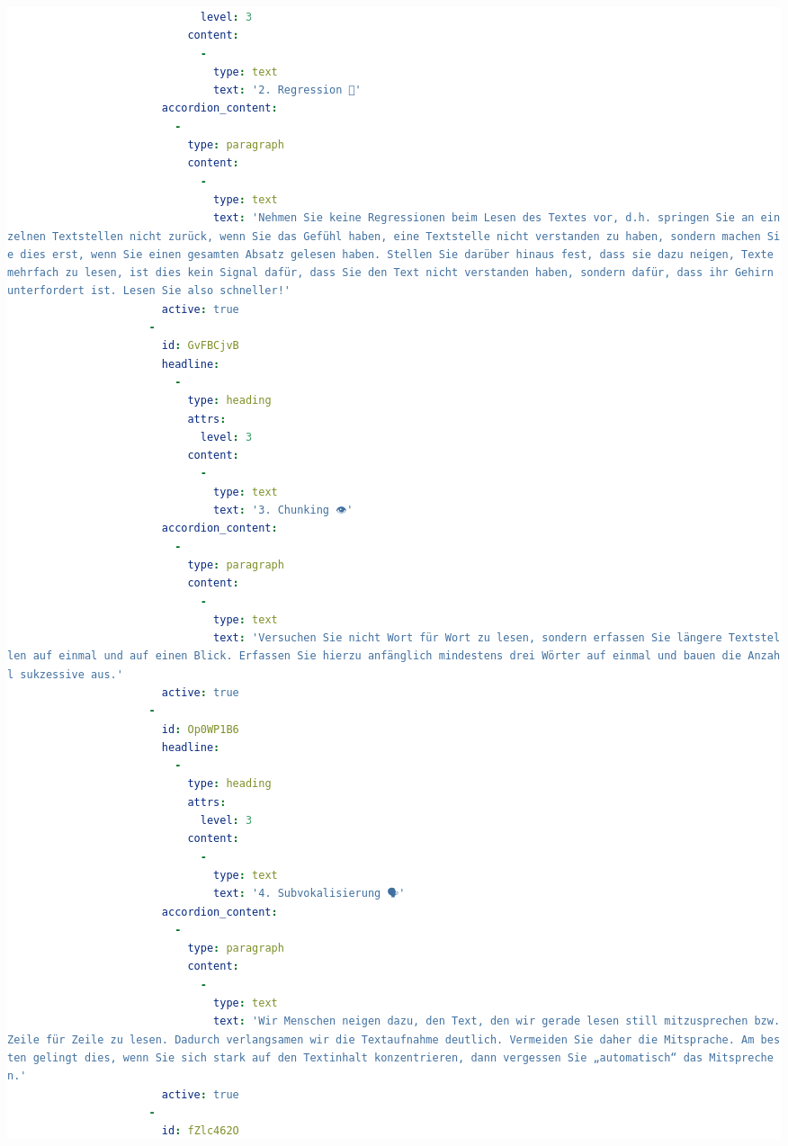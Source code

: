 ```yaml
                              level: 3
                            content:
                              -
                                type: text
                                text: '2. Regression 🔄'
                        accordion_content:
                          -
                            type: paragraph
                            content:
                              -
                                type: text
                                text: 'Nehmen Sie keine Regressionen beim Lesen des Textes vor, d.h. springen Sie an einzelnen Textstellen nicht zurück, wenn Sie das Gefühl haben, eine Textstelle nicht verstanden zu haben, sondern machen Sie dies erst, wenn Sie einen gesamten Absatz gelesen haben. Stellen Sie darüber hinaus fest, dass sie dazu neigen, Texte mehrfach zu lesen, ist dies kein Signal dafür, dass Sie den Text nicht verstanden haben, sondern dafür, dass ihr Gehirn unterfordert ist. Lesen Sie also schneller!'
                        active: true
                      -
                        id: GvFBCjvB
                        headline:
                          -
                            type: heading
                            attrs:
                              level: 3
                            content:
                              -
                                type: text
                                text: '3. Chunking 👁'
                        accordion_content:
                          -
                            type: paragraph
                            content:
                              -
                                type: text
                                text: 'Versuchen Sie nicht Wort für Wort zu lesen, sondern erfassen Sie längere Textstellen auf einmal und auf einen Blick. Erfassen Sie hierzu anfänglich mindestens drei Wörter auf einmal und bauen die Anzahl sukzessive aus.'
                        active: true
                      -
                        id: Op0WP1B6
                        headline:
                          -
                            type: heading
                            attrs:
                              level: 3
                            content:
                              -
                                type: text
                                text: '4. Subvokalisierung 🗣'
                        accordion_content:
                          -
                            type: paragraph
                            content:
                              -
                                type: text
                                text: 'Wir Menschen neigen dazu, den Text, den wir gerade lesen still mitzusprechen bzw. Zeile für Zeile zu lesen. Dadurch verlangsamen wir die Textaufnahme deutlich. Vermeiden Sie daher die Mitsprache. Am besten gelingt dies, wenn Sie sich stark auf den Textinhalt konzentrieren, dann vergessen Sie „automatisch“ das Mitsprechen.'
                        active: true
                      -
                        id: fZlc462O
```